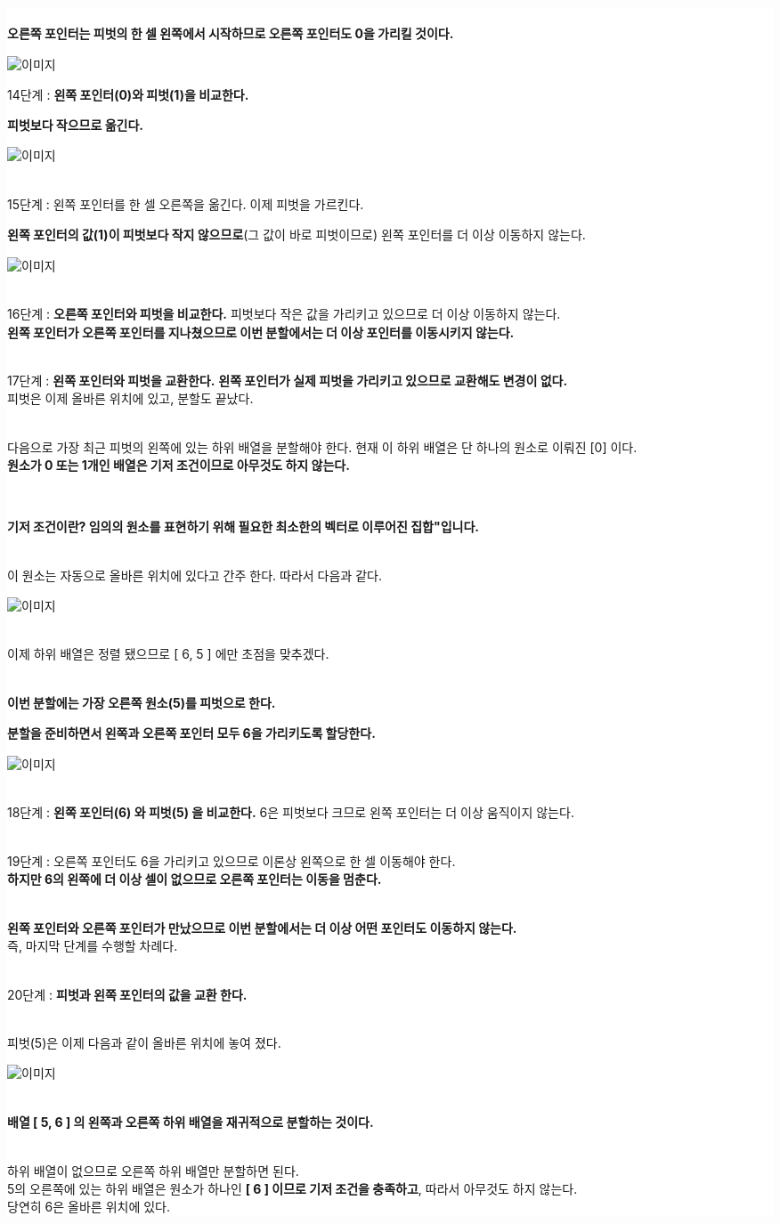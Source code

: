 <br/>**오른쪽 포인터는 피벗의 한 셀 왼쪽에서 시작하므로 오른쪽 포인터도 0을 가리킬 것이다.**

![이미지](/programming/img/퀵13.PNG)

14단계 : **왼쪽 포인터(0)와 피벗(1)을 비교한다.**

**피벗보다 작으므로 옮긴다.**

![이미지](/programming/img/퀵13.PNG)

<br/>15단계 : 왼쪽 포인터를 한 셀 오른쪽을 옮긴다. 이제 피벗을 가르킨다.

**왼쪽 포인터의 값(1)이 피벗보다 작지 않으므로**(그 값이 바로 피벗이므로) 왼쪽 포인터를 더 이상 이동하지 않는다.

![이미지](/programming/img/퀵14.PNG)

<br/>16단계 : **오른쪽 포인터와 피벗을 비교한다.** 피벗보다 작은 값을 가리키고 있으므로 더 이상 이동하지 않는다. <br/>**왼쪽 포인터가 오른쪽 포인터를 지나쳤으므로 이번 분할에서는 더 이상 포인터를 이동시키지 않는다.**

<br/>17단계 : **왼쪽 포인터와 피벗을 교환한다.** **왼쪽 포인터가 실제 피벗을 가리키고 있으므로 교환해도 변경이 없다.** <br/>피벗은 이제 올바른 위치에 있고, 분할도 끝났다.

<br/>다음으로 가장 최근 피벗의 왼쪽에 있는 하위 배열을 분할해야 한다. 현재 이 하위 배열은 단 하나의 원소로 이뤄진 [0] 이다. <br/>**원소가 0 또는 1개인 배열은 기저 조건이므로 아무것도 하지 않는다.**

<br/>

**기저 조건이란? 임의의 원소를 표현하기 위해 필요한 최소한의 벡터로 이루어진 집합"입니다.**


<br/>이 원소는 자동으로 올바른 위치에 있다고 간주 한다. 따라서 다음과 같다.

![이미지](/programming/img/퀵15.PNG)

<br/>이제 하위 배열은 정렬 됐으므로 [ 6, 5 ] 에만 초점을 맞추겠다.

<br/>**이번 분할에는 가장 오른쪽 원소(5)를 피벗으로 한다.**

**분할을 준비하면서 왼쪽과 오른쪽 포인터 모두 6을 가리키도록 할당한다.**

![이미지](/programming/img/퀵16.PNG)

<br/>18단계 : **왼쪽 포인터(6) 와 피벗(5) 을 비교한다.** 6은 피벗보다 크므로 왼쪽 포인터는 더 이상 움직이지 않는다.

<br/>19단계 : 오른쪽 포인터도 6을 가리키고 있으므로 이론상 왼쪽으로 한 셀 이동해야 한다. <br/>**하지만 6의 왼쪽에 더 이상 셀이 없으므로 오른쪽 포인터는 이동을 멈춘다.** 

<br/>**왼쪽 포인터와 오른쪽 포인터가 만났으므로 이번 분할에서는 더 이상 어떤 포인터도 이동하지 않는다.** <br/>즉, 마지막 단계를 수행할 차례다.

<br/>20단계 : **피벗과 왼쪽 포인터의 값을 교환 한다.**

<br/>피벗(5)은 이제 다음과 같이 올바른 위치에 놓여 졌다.

![이미지](/programming/img/퀵17.PNG)

<br/>**배열 [ 5, 6 ] 의 왼쪽과 오른쪽 하위 배열을 재귀적으로 분할하는 것이다.** 

<br/>하위 배열이 없으므로 오른쪽 하위 배열만 분할하면 된다. <br/>5의 오른쪽에 있는 하위 배열은 원소가 하나인 **[ 6 ] 이므로 기저 조건을 충족하고**, 따라서 아무것도 하지 않는다. <br/>당연히 6은 올바른 위치에 있다. 

